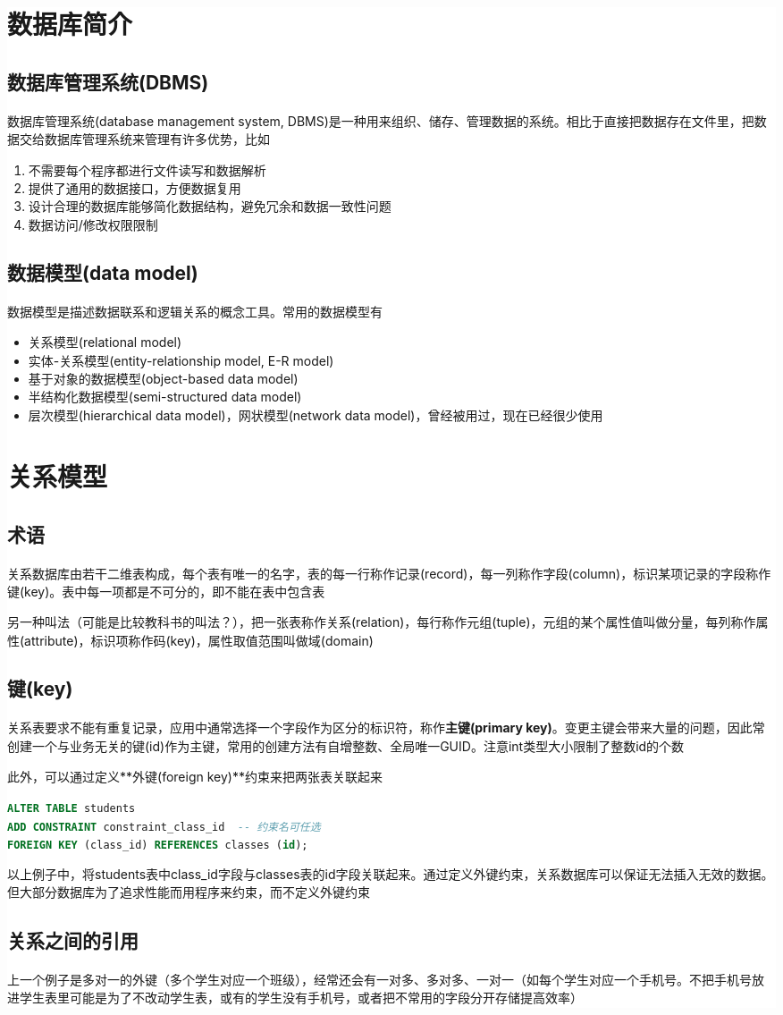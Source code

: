 # 数据库简介

## 数据库管理系统(DBMS)

数据库管理系统(database management system, DBMS)是一种用来组织、储存、管理数据的系统。相比于直接把数据存在文件里，把数据交给数据库管理系统来管理有许多优势，比如

1. 不需要每个程序都进行文件读写和数据解析
2. 提供了通用的数据接口，方便数据复用
3. 设计合理的数据库能够简化数据结构，避免冗余和数据一致性问题
4. 数据访问/修改权限限制

## 数据模型(data model)

数据模型是描述数据联系和逻辑关系的概念工具。常用的数据模型有

* 关系模型(relational model)
* 实体-关系模型(entity-relationship model, E-R model)
* 基于对象的数据模型(object-based data model)
* 半结构化数据模型(semi-structured data model)
* 层次模型(hierarchical data model)，网状模型(network data model)，曾经被用过，现在已经很少使用

# 关系模型

## 术语

关系数据库由若干二维表构成，每个表有唯一的名字，表的每一行称作记录(record)，每一列称作字段(column)，标识某项记录的字段称作键(key)。表中每一项都是不可分的，即不能在表中包含表

另一种叫法（可能是比较教科书的叫法？），把一张表称作关系(relation)，每行称作元组(tuple)，元组的某个属性值叫做分量，每列称作属性(attribute)，标识项称作码(key)，属性取值范围叫做域(domain)

## 键(key)

关系表要求不能有重复记录，应用中通常选择一个字段作为区分的标识符，称作**主键(primary key)**。变更主键会带来大量的问题，因此常创建一个与业务无关的键(id)作为主键，常用的创建方法有自增整数、全局唯一GUID。注意int类型大小限制了整数id的个数

此外，可以通过定义**外键(foreign key)**约束来把两张表关联起来

```sql
ALTER TABLE students
ADD CONSTRAINT constraint_class_id  -- 约束名可任选
FOREIGN KEY (class_id) REFERENCES classes (id);
```

以上例子中，将students表中class_id字段与classes表的id字段关联起来。通过定义外键约束，关系数据库可以保证无法插入无效的数据。但大部分数据库为了追求性能而用程序来约束，而不定义外键约束

## 关系之间的引用

上一个例子是多对一的外键（多个学生对应一个班级），经常还会有一对多、多对多、一对一（如每个学生对应一个手机号。不把手机号放进学生表里可能是为了不改动学生表，或有的学生没有手机号，或者把不常用的字段分开存储提高效率）

